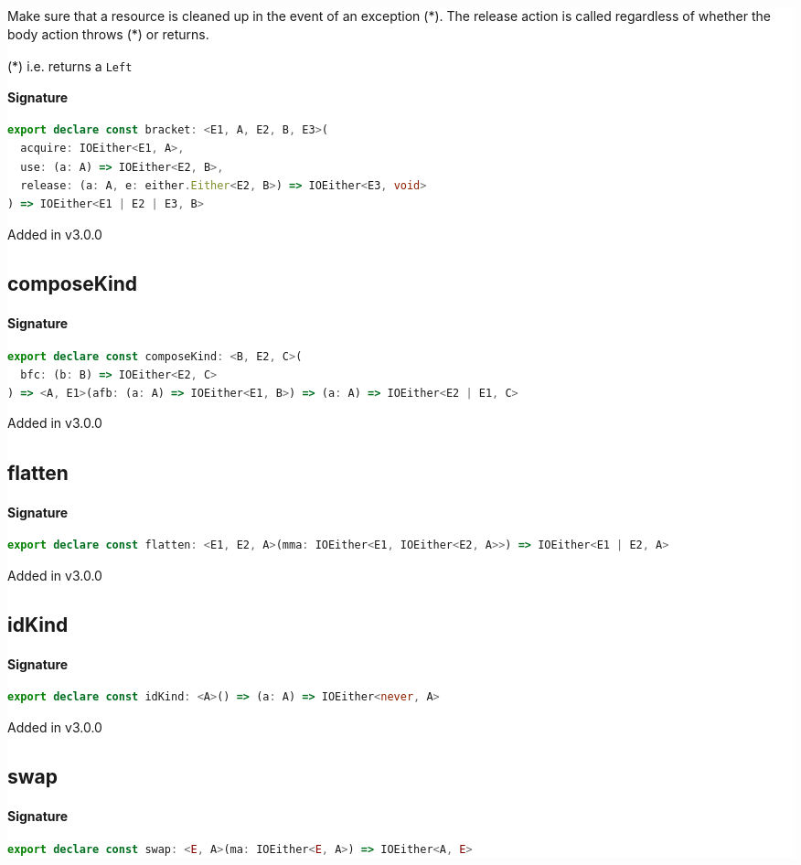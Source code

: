 Make sure that a resource is cleaned up in the event of an exception (\*). The release action is called regardless of
whether the body action throws (\*) or returns.

(\*) i.e. returns a `Left`

**Signature**

```ts
export declare const bracket: <E1, A, E2, B, E3>(
  acquire: IOEither<E1, A>,
  use: (a: A) => IOEither<E2, B>,
  release: (a: A, e: either.Either<E2, B>) => IOEither<E3, void>
) => IOEither<E1 | E2 | E3, B>
```

Added in v3.0.0

## composeKind

**Signature**

```ts
export declare const composeKind: <B, E2, C>(
  bfc: (b: B) => IOEither<E2, C>
) => <A, E1>(afb: (a: A) => IOEither<E1, B>) => (a: A) => IOEither<E2 | E1, C>
```

Added in v3.0.0

## flatten

**Signature**

```ts
export declare const flatten: <E1, E2, A>(mma: IOEither<E1, IOEither<E2, A>>) => IOEither<E1 | E2, A>
```

Added in v3.0.0

## idKind

**Signature**

```ts
export declare const idKind: <A>() => (a: A) => IOEither<never, A>
```

Added in v3.0.0

## swap

**Signature**

```ts
export declare const swap: <E, A>(ma: IOEither<E, A>) => IOEither<A, E>
```
